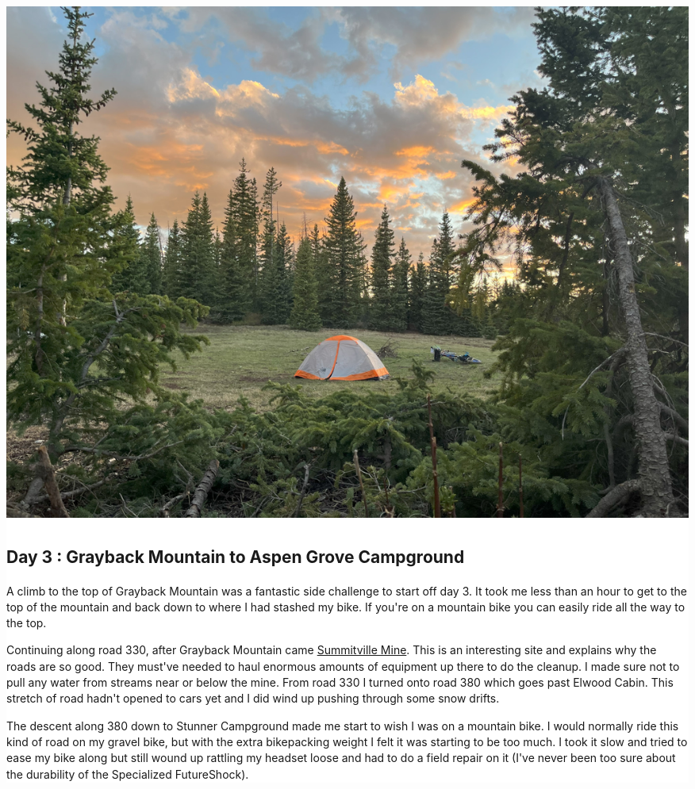 ![High Altitude Camping near Grayback Mountain](/assets/images/bikepacking_meadow_camp.jpg)

## Day 3 : Grayback Mountain to Aspen Grove Campground

A climb to the top of Grayback Mountain was a fantastic side challenge to start off day 3. It took me less than an hour to get to the top of the mountain and back down to where I had stashed my bike. If you're on a mountain bike you can easily ride all the way to the top.

Continuing along road 330, after Grayback Mountain came [Summitville Mine](https://en.wikipedia.org/wiki/Summitville_mine). This is an interesting site and explains why the roads are so good.  They must've needed to haul enormous amounts of equipment up there to do the cleanup. I made sure not to pull any water from streams near or below the mine. From road 330 I turned onto road 380 which goes past Elwood Cabin. This stretch of road hadn't opened to cars yet and I did wind up pushing through some snow drifts.

The descent along 380 down to Stunner Campground made me start to wish I was on a mountain bike. I would normally ride this kind of road on my gravel bike, but with the extra bikepacking weight I felt it was starting to be too much. I took it slow and tried to ease my bike along but still wound up rattling my headset loose and had to do a field repair on it (I've never been too sure about the durability of the Specialized FutureShock).
